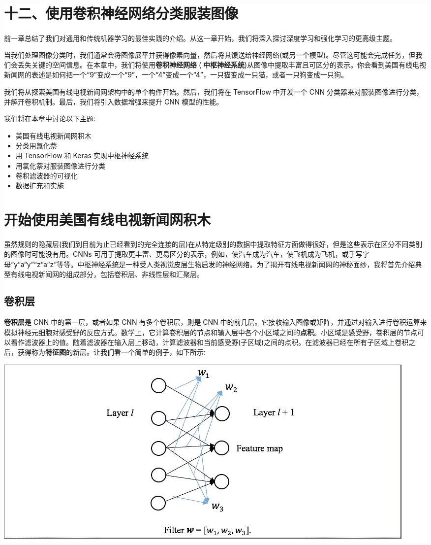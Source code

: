 # 十二、使用卷积神经网络分类服装图像

前一章总结了我们对通用和传统机器学习的最佳实践的介绍。从这一章开始，我们将深入探讨深度学习和强化学习的更高级主题。

当我们处理图像分类时，我们通常会将图像展平并获得像素向量，然后将其馈送给神经网络(或另一个模型)。尽管这可能会完成任务，但我们会丢失关键的空间信息。在本章中，我们将使用**卷积神经网络** ( **中枢神经系统**)从图像中提取丰富且可区分的表示。你会看到美国有线电视新闻网的表述是如何把一个“9”变成一个“9”，一个“4”变成一个“4”，一只猫变成一只猫，或者一只狗变成一只狗。

我们将从探索美国有线电视新闻网架构中的单个构件开始。然后，我们将在 TensorFlow 中开发一个 CNN 分类器来对服装图像进行分类，并解开卷积机制。最后，我们将引入数据增强来提升 CNN 模型的性能。

我们将在本章中讨论以下主题:

*   美国有线电视新闻网积木
*   分类用氯化萘
*   用 TensorFlow 和 Keras 实现中枢神经系统
*   用氯化萘对服装图像进行分类
*   卷积滤波器的可视化
*   数据扩充和实施

# 开始使用美国有线电视新闻网积木

虽然规则的隐藏层(我们到目前为止已经看到的完全连接的层)在从特定级别的数据中提取特征方面做得很好，但是这些表示在区分不同类别的图像时可能没有用。CNNs 可用于提取更丰富、更易区分的表示，例如，使汽车成为汽车，使飞机成为飞机，或手写字母“y”a“y”“z”a“z”等等。中枢神经系统是一种受人类视觉皮层生物启发的神经网络。为了揭开有线电视新闻网的神秘面纱，我将首先介绍典型有线电视新闻网的组成部分，包括卷积层、非线性层和汇聚层。

## 卷积层

**卷积层**是 CNN 中的第一层，或者如果 CNN 有多个卷积层，则是 CNN 中的前几层。它接收输入图像或矩阵，并通过对输入进行卷积运算来模拟神经元细胞对感受野的反应方式。数学上，它计算卷积层的节点和输入层中各个小区域之间的**点积**。小区域是感受野，卷积层的节点可以看作滤波器上的值。随着滤波器在输入层上移动，计算滤波器和当前感受野(子区域)之间的点积。在滤波器已经在所有子区域上卷积之后，获得称为**特征图**的新层。让我们看一个简单的例子，如下所示:

![](img/B16326_12_01.png)
